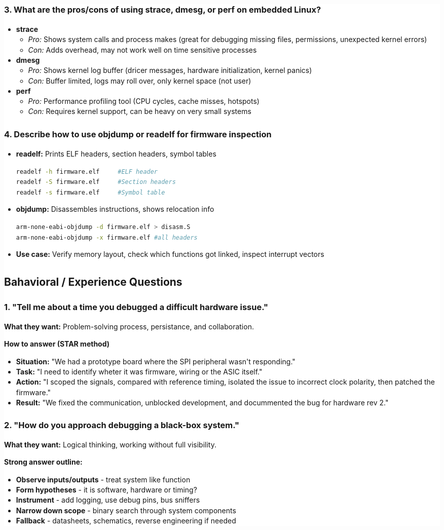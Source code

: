 ### 3. What are the pros/cons of using strace, dmesg, or perf on embedded Linux?
- **strace**
  - *Pro:* Shows system calls and process makes (great for debugging missing files, permissions, unexpected kernel errors)
  - *Con:* Adds overhead, may not work well on time sensitive processes
- **dmesg**
  - *Pro:* Shows kernel log buffer (dricer messages, hardware initialization, kernel panics) 
  - *Con:* Buffer limited, logs may roll over, only kernel space (not user)
- **perf**
  - *Pro:* Performance profiling tool (CPU cycles, cache misses, hotspots)
  - *Con:* Requires kernel support, can be heavy on very small systems

### 4. Describe how to use objdump or readelf for firmware inspection
- **readelf:** Prints ELF headers, section headers, symbol tables
    ```bash
    readelf -h firmware.elf     #ELF header
    readelf -S firmware.elf     #Section headers
    readelf -s firmware.elf     #Symbol table
    ```

- **objdump:** Disassembles instructions, shows relocation info
    ```bash
    arm-none-eabi-objdump -d firmware.elf > disasm.S
    arm-none-eabi-objdump -x firmware.elf #all headers
    ```

- **Use case:** Verify memory layout, check which functions got linked, inspect interrupt vectors

## Bahavioral / Experience Questions
### 1. "Tell me about a time you debugged a difficult hardware issue."
**What they want:** Problem-solving process, persistance, and collaboration. 

**How to answer (STAR method)**
- **Situation:** "We had a prototype board where the SPI peripheral wasn't responding."
- **Task:** "I need to identify wheter it was firmware, wiring or the ASIC itself."
- **Action:** "I scoped the signals, compared with reference timing, isolated the issue to incorrect clock polarity, then patched the firmware."
- **Result:** "We fixed the communication, unblocked development, and docummented the bug for hardware rev 2."

### 2. "How do you approach debugging a black-box system."
**What they want:** Logical thinking, working without full visibility.

**Strong answer outline:**
- **Observe inputs/outputs** - treat system like function
- **Form hypotheses** - it is software, hardware or timing?
- **Instrument** - add logging, use debug pins, bus sniffers
- **Narrow down scope** - binary search through system components
- **Fallback** - datasheets, schematics, reverse engineering if needed
